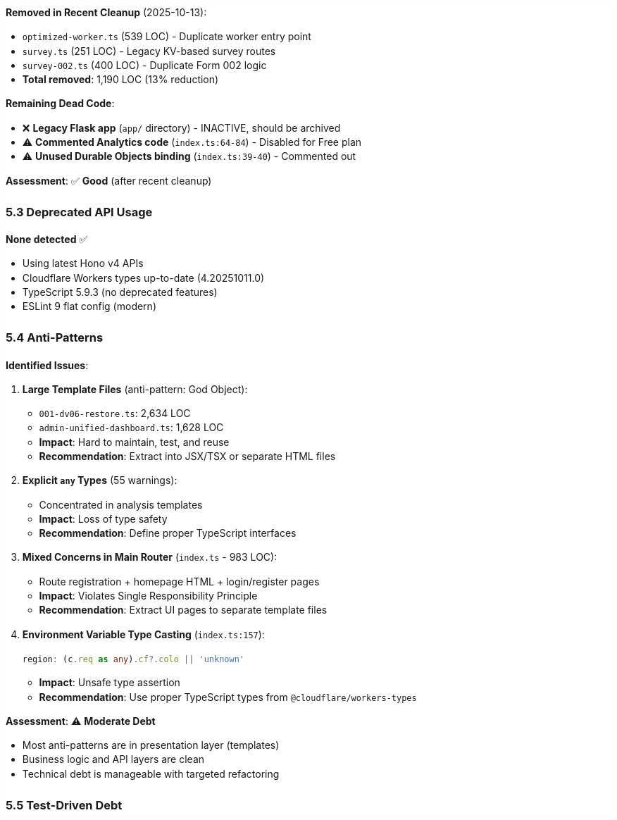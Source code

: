 **Removed in Recent Cleanup** (2025-10-13):
- `optimized-worker.ts` (539 LOC) - Duplicate worker entry point
- `survey.ts` (251 LOC) - Legacy KV-based survey routes
- `survey-002.ts` (400 LOC) - Duplicate Form 002 logic
- **Total removed**: 1,190 LOC (13% reduction)

**Remaining Dead Code**:
- ❌ **Legacy Flask app** (`app/` directory) - INACTIVE, should be archived
- ⚠️ **Commented Analytics code** (`index.ts:64-84`) - Disabled for Free plan
- ⚠️ **Unused Durable Objects binding** (`index.ts:39-40`) - Commented out

**Assessment**: ✅ **Good** (after recent cleanup)

### 5.3 Deprecated API Usage

**None detected** ✅
- Using latest Hono v4 APIs
- Cloudflare Workers types up-to-date (4.20251011.0)
- TypeScript 5.9.3 (no deprecated features)
- ESLint 9 flat config (modern)

### 5.4 Anti-Patterns

**Identified Issues**:

1. **Large Template Files** (anti-pattern: God Object):
   - `001-dv06-restore.ts`: 2,634 LOC
   - `admin-unified-dashboard.ts`: 1,628 LOC
   - **Impact**: Hard to maintain, test, and reuse
   - **Recommendation**: Extract into JSX/TSX or separate HTML files

2. **Explicit `any` Types** (55 warnings):
   - Concentrated in analysis templates
   - **Impact**: Loss of type safety
   - **Recommendation**: Define proper TypeScript interfaces

3. **Mixed Concerns in Main Router** (`index.ts` - 983 LOC):
   - Route registration + homepage HTML + login/register pages
   - **Impact**: Violates Single Responsibility Principle
   - **Recommendation**: Extract UI pages to separate template files

4. **Environment Variable Type Casting** (`index.ts:157`):
   ```typescript
   region: (c.req as any).cf?.colo || 'unknown'
   ```
   - **Impact**: Unsafe type assertion
   - **Recommendation**: Use proper TypeScript types from `@cloudflare/workers-types`

**Assessment**: ⚠️ **Moderate Debt**
- Most anti-patterns are in presentation layer (templates)
- Business logic and API layers are clean
- Technical debt is manageable with targeted refactoring

### 5.5 Test-Driven Debt
